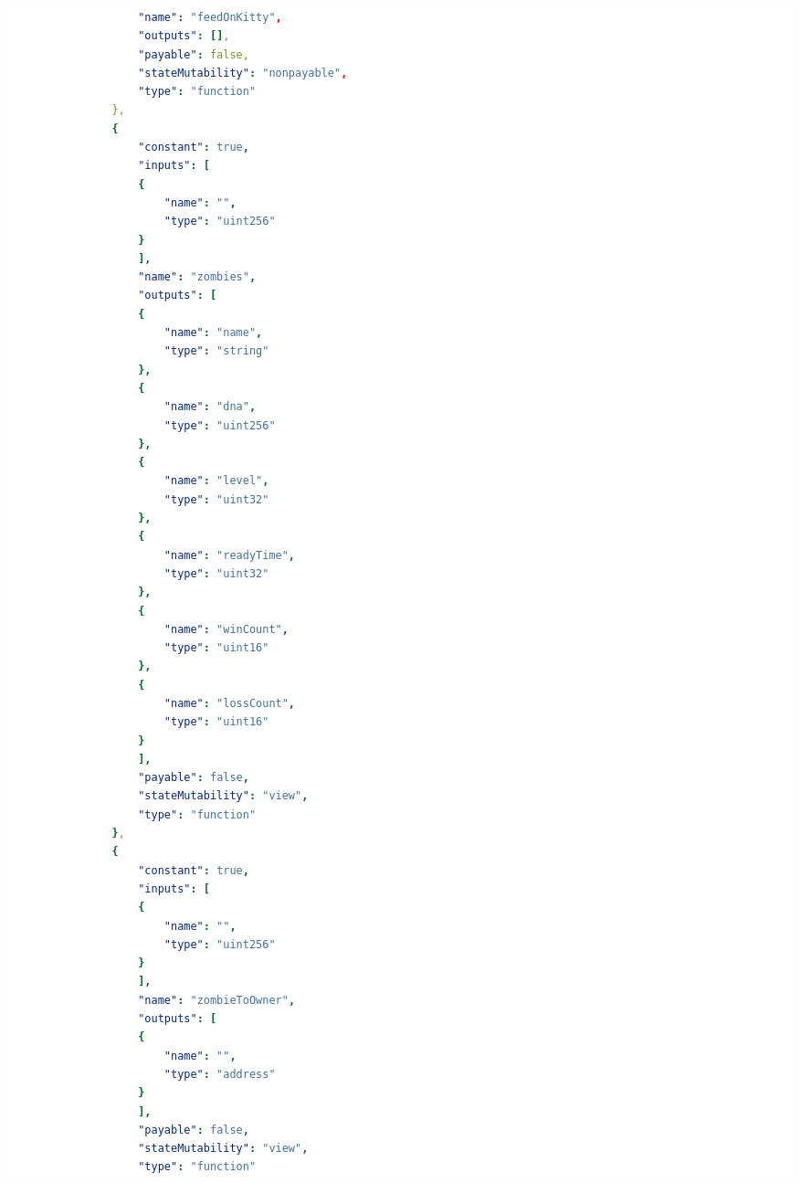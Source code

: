 ```yaml
                    "name": "feedOnKitty",
                    "outputs": [],
                    "payable": false,
                    "stateMutability": "nonpayable",
                    "type": "function"
                },
                {
                    "constant": true,
                    "inputs": [
                    {
                        "name": "",
                        "type": "uint256"
                    }
                    ],
                    "name": "zombies",
                    "outputs": [
                    {
                        "name": "name",
                        "type": "string"
                    },
                    {
                        "name": "dna",
                        "type": "uint256"
                    },
                    {
                        "name": "level",
                        "type": "uint32"
                    },
                    {
                        "name": "readyTime",
                        "type": "uint32"
                    },
                    {
                        "name": "winCount",
                        "type": "uint16"
                    },
                    {
                        "name": "lossCount",
                        "type": "uint16"
                    }
                    ],
                    "payable": false,
                    "stateMutability": "view",
                    "type": "function"
                },
                {
                    "constant": true,
                    "inputs": [
                    {
                        "name": "",
                        "type": "uint256"
                    }
                    ],
                    "name": "zombieToOwner",
                    "outputs": [
                    {
                        "name": "",
                        "type": "address"
                    }
                    ],
                    "payable": false,
                    "stateMutability": "view",
                    "type": "function"
```